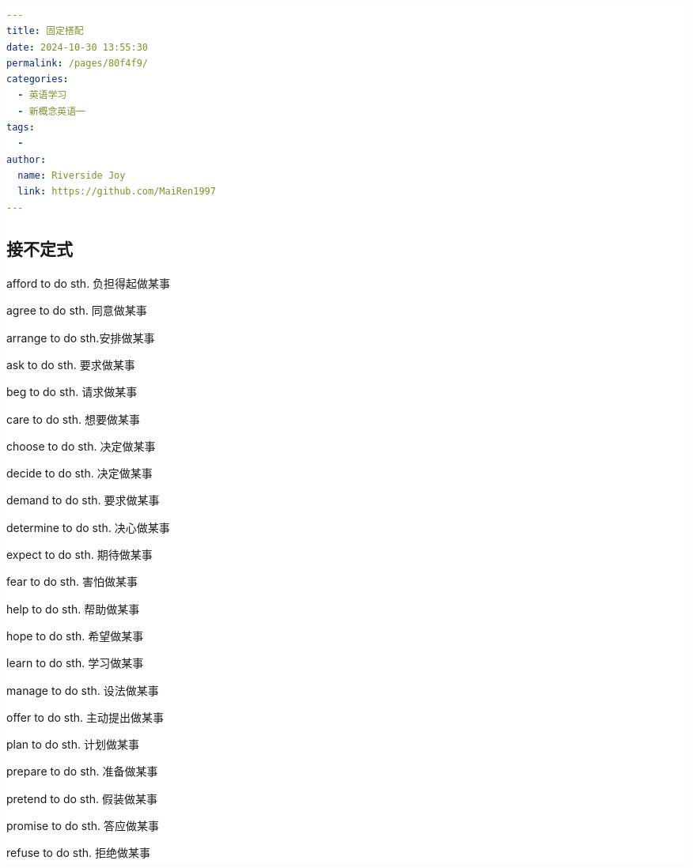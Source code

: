 ```yaml
---
title: 固定搭配
date: 2024-10-30 13:55:30
permalink: /pages/80f4f9/
categories:
  - 英语学习
  - 新概念英语一
tags:
  - 
author: 
  name: Riverside Joy
  link: https://github.com/MaiRen1997
---
```

## 接不定式

afford to do sth. 负担得起做某事

agree to do sth. 同意做某事

arrange to do sth.安排做某事

ask to do sth. 要求做某事

beg to do sth. 请求做某事

care to do sth. 想要做某事

choose to do sth. 决定做某事

decide to do sth. 决定做某事

demand to do sth. 要求做某事

determine to do sth. 决心做某事

expect to do sth. 期待做某事

fear to do sth. 害怕做某事

help to do sth. 帮助做某事

hope to do sth. 希望做某事

learn to do sth. 学习做某事

manage to do sth. 设法做某事

offer to do sth. 主动提出做某事

plan to do sth. 计划做某事

prepare to do sth. 准备做某事

pretend to do sth. 假装做某事

promise to do sth. 答应做某事

refuse to do sth. 拒绝做某事
